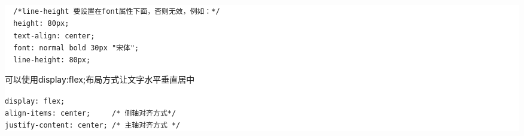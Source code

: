 ```
  /*line-height 要设置在font属性下面，否则无效，例如：*/
  height: 80px;
  text-align: center;
  font: normal bold 30px "宋体";
  line-height: 80px;
```

可以使用display:flex;布局方式让文字水平垂直居中

```
display: flex;
align-items: center;     /* 侧轴对齐方式*/
justify-content: center; /* 主轴对齐方式 */
```
